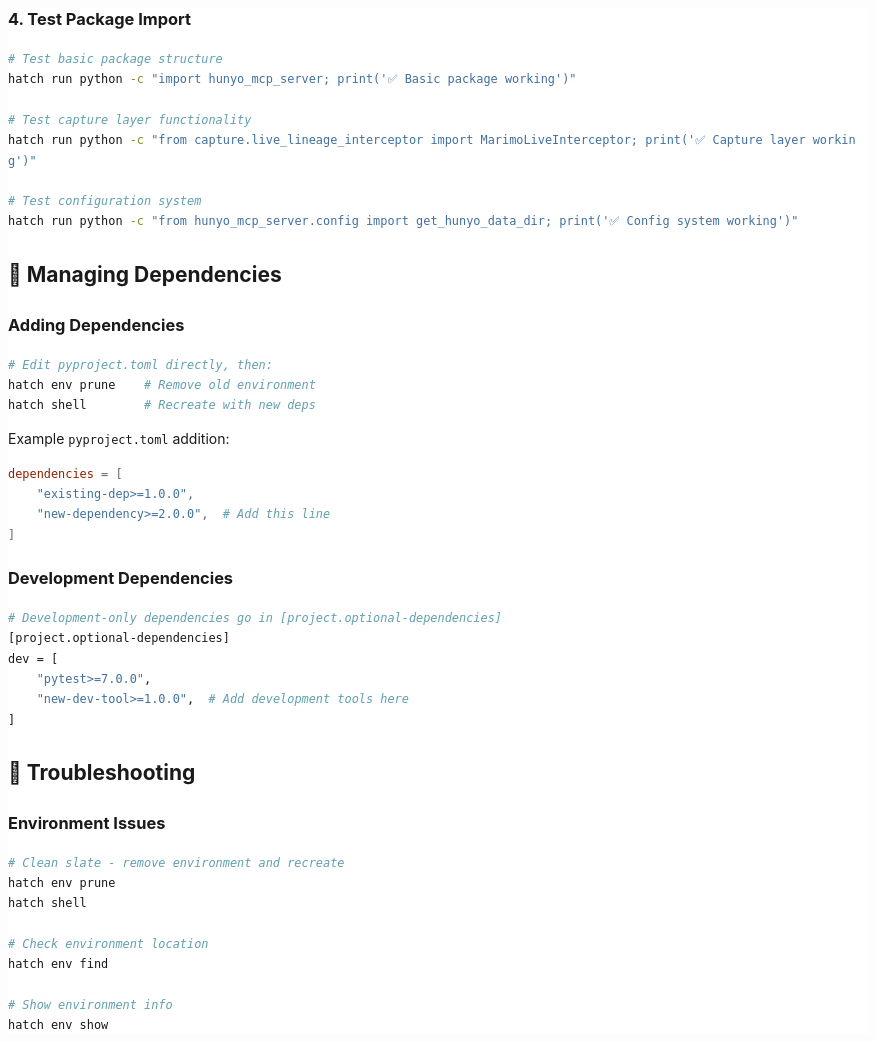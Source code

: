 ### 4. Test Package Import

```bash
# Test basic package structure
hatch run python -c "import hunyo_mcp_server; print('✅ Basic package working')"

# Test capture layer functionality
hatch run python -c "from capture.live_lineage_interceptor import MarimoLiveInterceptor; print('✅ Capture layer working')"

# Test configuration system
hatch run python -c "from hunyo_mcp_server.config import get_hunyo_data_dir; print('✅ Config system working')"
```

## 🔄 Managing Dependencies

### Adding Dependencies

```bash
# Edit pyproject.toml directly, then:
hatch env prune    # Remove old environment
hatch shell        # Recreate with new deps
```

Example `pyproject.toml` addition:
```toml
dependencies = [
    "existing-dep>=1.0.0",
    "new-dependency>=2.0.0",  # Add this line
]
```

### Development Dependencies

```bash
# Development-only dependencies go in [project.optional-dependencies]
[project.optional-dependencies]
dev = [
    "pytest>=7.0.0",
    "new-dev-tool>=1.0.0",  # Add development tools here
]
```

## 🐛 Troubleshooting

### Environment Issues

```bash
# Clean slate - remove environment and recreate
hatch env prune
hatch shell

# Check environment location
hatch env find

# Show environment info
hatch env show
```
